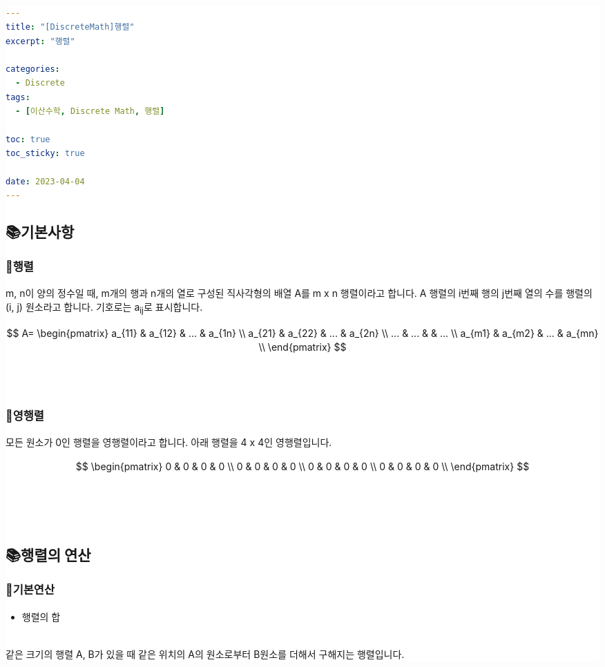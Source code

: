 ```yaml
---
title: "[DiscreteMath]행렬"
excerpt: "행렬"

categories:
  - Discrete
tags:
  - [이산수학, Discrete Math, 행렬]

toc: true
toc_sticky: true

date: 2023-04-04
---
```


## 📚기본사항
### 📄행렬
m, n이 양의 정수일 때, m개의 행과 n개의 열로 구성된 직사각형의 배열 A를 m x n 행렬이라고 합니다. A 행렬의 i번째 행의 j번째 열의 수를 행렬의(i, j) 원소라고 합니다. 기호로는 a<sub>ij</sub>로 표시합니다.

$$ A= \begin{pmatrix}
      a_{11} & a_{12} & ... & a_{1n} \\ 
      a_{21} & a_{22} & ... & a_{2n} \\
      ... & ... &  & ... \\
      a_{m1} & a_{m2} & ... & a_{mn} \\
      \end{pmatrix} 
$$

<br><br>

### 📄영행렬
모든 원소가 0인 행렬을 영행렬이라고 합니다. 아래 행렬을 4 x 4인 영행렬입니다.

$$ \begin{pmatrix}
    0 & 0 & 0 & 0 \\ 
    0 & 0 & 0 & 0 \\
    0 & 0 & 0 & 0 \\
    0 & 0 & 0 & 0 \\
    \end{pmatrix} 
$$

<br><br><br>

## 📚행렬의 연산
### 📄기본연산
* 행렬의 합
<br>
같은 크기의 행렬 A, B가 있을 때 같은 위치의 A의 원소로부터 B원소를 더해서 구해지는 행렬입니다.
